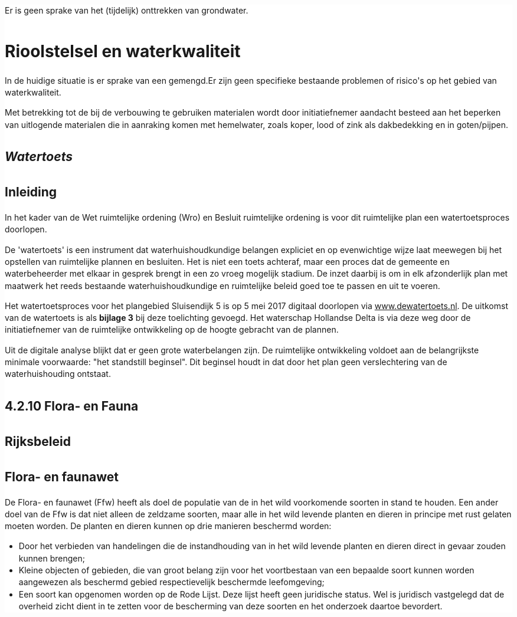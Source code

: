 Er is geen sprake van het (tijdelijk) onttrekken van grondwater.

# Rioolstelsel en waterkwaliteit

In de huidige situatie is er sprake van een gemengd.Er zijn geen specifieke bestaande problemen of risico's op het gebied van waterkwaliteit.

Met betrekking tot de bij de verbouwing te gebruiken materialen wordt door initiatiefnemer aandacht besteed aan het beperken van uitlogende materialen die in aanraking komen met hemelwater, zoals koper, lood of zink als dakbedekking en in goten/pijpen.

## *Watertoets*

## Inleiding

In het kader van de Wet ruimtelijke ordening (Wro) en Besluit ruimtelijke ordening is voor dit ruimtelijke plan een watertoetsproces doorlopen.

De 'watertoets' is een instrument dat waterhuishoudkundige belangen expliciet en op evenwichtige wijze laat meewegen bij het opstellen van ruimtelijke plannen en besluiten. Het is niet een toets achteraf, maar een proces dat de gemeente en waterbeheerder met elkaar in gesprek brengt in een zo vroeg mogelijk stadium. De inzet daarbij is om in elk afzonderlijk plan met maatwerk het reeds bestaande waterhuishoudkundige en ruimtelijke beleid goed toe te passen en uit te voeren. 

Het watertoetsproces voor het plangebied Sluisendijk 5 is op 5 mei 2017 digitaal doorlopen via www.dewatertoets.nl. De uitkomst van de watertoets is als **bijlage 3** bij deze toelichting gevoegd. Het waterschap Hollandse Delta is via deze weg door de initiatiefnemer van de ruimtelijke ontwikkeling op de hoogte gebracht van de plannen.

Uit de digitale analyse blijkt dat er geen grote waterbelangen zijn. De ruimtelijke ontwikkeling voldoet aan de belangrijkste minimale voorwaarde: "het standstill beginsel". Dit beginsel houdt in dat door het plan geen verslechtering van de waterhuishouding ontstaat. 

## 4.2.10 Flora- en Fauna

## **Rijksbeleid**

## Flora- en faunawet

De Flora- en faunawet (Ffw) heeft als doel de populatie van de in het wild voorkomende soorten in stand te houden. Een ander doel van de Ffw is dat niet alleen de zeldzame soorten, maar alle in het wild levende planten en dieren in principe met rust gelaten moeten worden. De planten en dieren kunnen op drie manieren beschermd worden:

- Door het verbieden van handelingen die de instandhouding van in het wild levende planten en dieren direct in gevaar zouden kunnen brengen;
- Kleine objecten of gebieden, die van groot belang zijn voor het voortbestaan van een bepaalde soort kunnen worden aangewezen als beschermd gebied respectievelijk beschermde leefomgeving;
- Een soort kan opgenomen worden op de Rode Lijst. Deze lijst heeft geen juridische status. Wel is juridisch vastgelegd dat de overheid zicht dient in te zetten voor de bescherming van deze soorten en het onderzoek daartoe bevordert.

